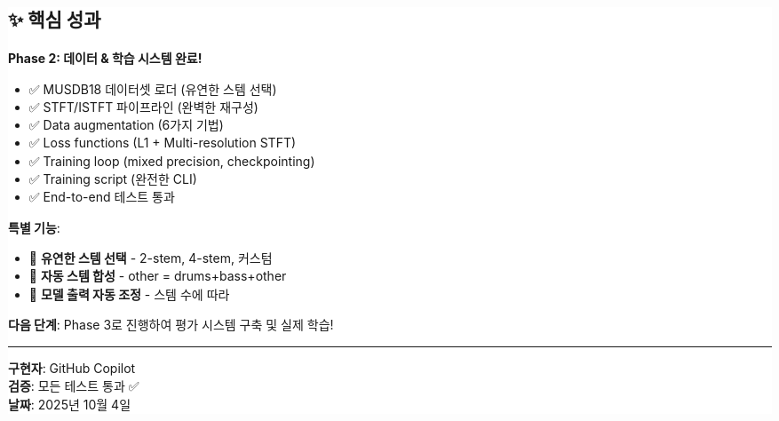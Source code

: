 ## ✨ 핵심 성과

**Phase 2: 데이터 & 학습 시스템 완료!**

- ✅ MUSDB18 데이터셋 로더 (유연한 스템 선택)
- ✅ STFT/ISTFT 파이프라인 (완벽한 재구성)
- ✅ Data augmentation (6가지 기법)
- ✅ Loss functions (L1 + Multi-resolution STFT)
- ✅ Training loop (mixed precision, checkpointing)
- ✅ Training script (완전한 CLI)
- ✅ End-to-end 테스트 통과

**특별 기능**:
- 🎯 **유연한 스템 선택** - 2-stem, 4-stem, 커스텀
- 🎯 **자동 스템 합성** - other = drums+bass+other
- 🎯 **모델 출력 자동 조정** - 스템 수에 따라

**다음 단계**: Phase 3로 진행하여 평가 시스템 구축 및 실제 학습!

---

**구현자**: GitHub Copilot  
**검증**: 모든 테스트 통과 ✅  
**날짜**: 2025년 10월 4일
